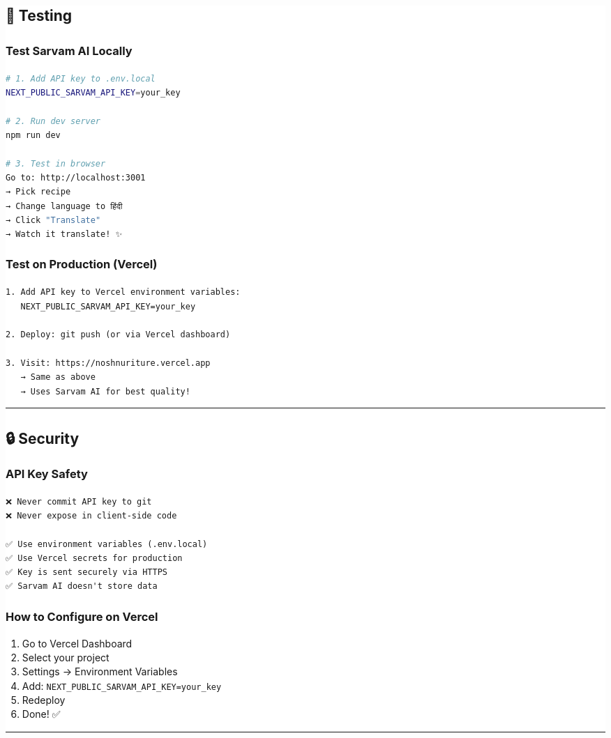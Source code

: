 
## 🧪 Testing

### Test Sarvam AI Locally

```bash
# 1. Add API key to .env.local
NEXT_PUBLIC_SARVAM_API_KEY=your_key

# 2. Run dev server
npm run dev

# 3. Test in browser
Go to: http://localhost:3001
→ Pick recipe
→ Change language to हिंदी
→ Click "Translate"
→ Watch it translate! ✨
```

### Test on Production (Vercel)

```
1. Add API key to Vercel environment variables:
   NEXT_PUBLIC_SARVAM_API_KEY=your_key

2. Deploy: git push (or via Vercel dashboard)

3. Visit: https://noshnuriture.vercel.app
   → Same as above
   → Uses Sarvam AI for best quality!
```

---

## 🔒 Security

### API Key Safety

```
❌ Never commit API key to git
❌ Never expose in client-side code

✅ Use environment variables (.env.local)
✅ Use Vercel secrets for production
✅ Key is sent securely via HTTPS
✅ Sarvam AI doesn't store data
```

### How to Configure on Vercel

1. Go to Vercel Dashboard
2. Select your project
3. Settings → Environment Variables
4. Add: `NEXT_PUBLIC_SARVAM_API_KEY=your_key`
5. Redeploy
6. Done! ✅

---